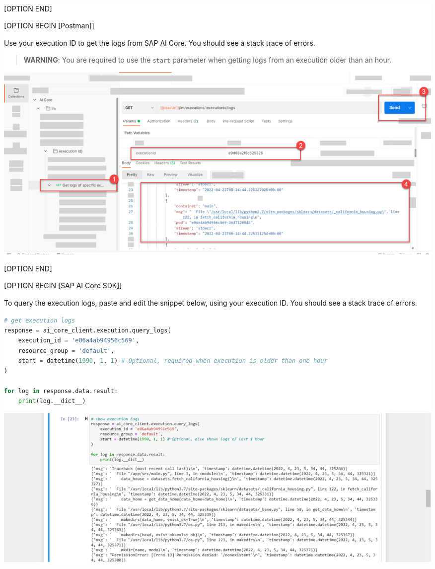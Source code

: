 [OPTION END]


[OPTION BEGIN [Postman]]

Use your execution ID to get the logs from SAP AI Core. You should see a stack trace of errors.

> **WARNING**: You are required to use the `start` parameter when getting logs from an execution older than an hour.

![image](img/postman/log.png)

[OPTION END]

[OPTION BEGIN [SAP AI Core SDK]]

To query the execution logs, paste and edit the snippet below, using your execution ID. You should see a stack trace of errors.

```PYTHON
# get execution logs
response = ai_core_client.execution.query_logs(
    execution_id = 'e06a4ab94956c569',
    resource_group = 'default',
    start = datetime(1990, 1, 1) # Optional, required when execution is older than one hour
)

for log in response.data.result:
    print(log.__dict__)
```

![image](img/aics/logs.png)
